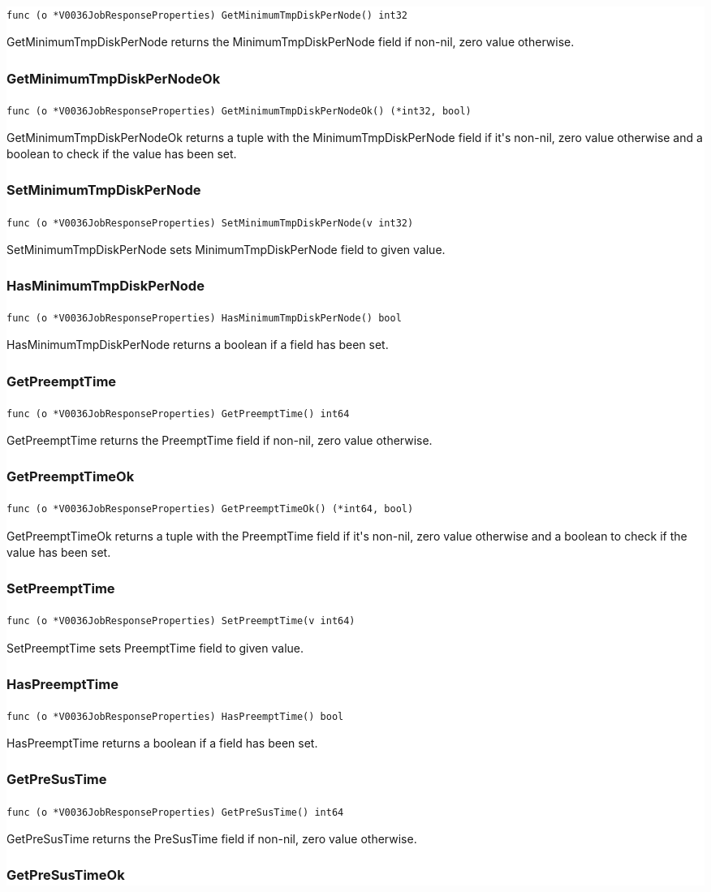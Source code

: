 `func (o *V0036JobResponseProperties) GetMinimumTmpDiskPerNode() int32`

GetMinimumTmpDiskPerNode returns the MinimumTmpDiskPerNode field if non-nil, zero value otherwise.

### GetMinimumTmpDiskPerNodeOk

`func (o *V0036JobResponseProperties) GetMinimumTmpDiskPerNodeOk() (*int32, bool)`

GetMinimumTmpDiskPerNodeOk returns a tuple with the MinimumTmpDiskPerNode field if it's non-nil, zero value otherwise
and a boolean to check if the value has been set.

### SetMinimumTmpDiskPerNode

`func (o *V0036JobResponseProperties) SetMinimumTmpDiskPerNode(v int32)`

SetMinimumTmpDiskPerNode sets MinimumTmpDiskPerNode field to given value.

### HasMinimumTmpDiskPerNode

`func (o *V0036JobResponseProperties) HasMinimumTmpDiskPerNode() bool`

HasMinimumTmpDiskPerNode returns a boolean if a field has been set.

### GetPreemptTime

`func (o *V0036JobResponseProperties) GetPreemptTime() int64`

GetPreemptTime returns the PreemptTime field if non-nil, zero value otherwise.

### GetPreemptTimeOk

`func (o *V0036JobResponseProperties) GetPreemptTimeOk() (*int64, bool)`

GetPreemptTimeOk returns a tuple with the PreemptTime field if it's non-nil, zero value otherwise
and a boolean to check if the value has been set.

### SetPreemptTime

`func (o *V0036JobResponseProperties) SetPreemptTime(v int64)`

SetPreemptTime sets PreemptTime field to given value.

### HasPreemptTime

`func (o *V0036JobResponseProperties) HasPreemptTime() bool`

HasPreemptTime returns a boolean if a field has been set.

### GetPreSusTime

`func (o *V0036JobResponseProperties) GetPreSusTime() int64`

GetPreSusTime returns the PreSusTime field if non-nil, zero value otherwise.

### GetPreSusTimeOk
